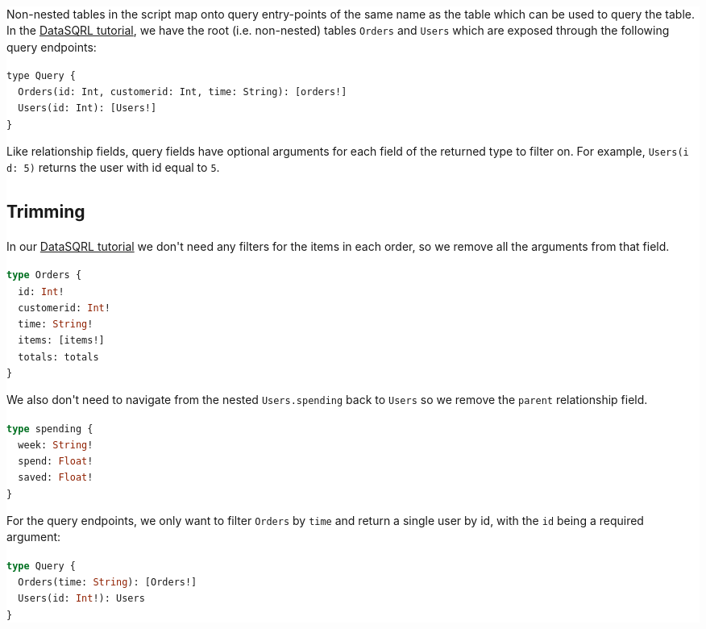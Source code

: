 Non-nested tables in the script  map onto query entry-points of the same name as the table which can be used to query the table. In the [DataSQRL tutorial](../../../../getting-started/intro/overview), we have the root (i.e. non-nested) tables `Orders` and `Users` which are exposed through the following query endpoints:
```graphl
type Query {
  Orders(id: Int, customerid: Int, time: String): [orders!]
  Users(id: Int): [Users!]
}
```

Like relationship fields, query fields have optional arguments for each field of the returned type to filter on. For example, `Users(id: 5)` returns the user with id equal to `5`.


## Trimming

In our [DataSQRL tutorial](../../../../getting-started/intro/overview) we don't need any filters for the items in each order, so we remove all the arguments from that field.
```graphql
type Orders {
  id: Int!
  customerid: Int!
  time: String!
  items: [items!]
  totals: totals
}
```
We also don't need to navigate from the nested `Users.spending` back to `Users` so we remove the `parent` relationship field.
```graphql
type spending {
  week: String!
  spend: Float!
  saved: Float!
}
```
For the query endpoints, we only want to filter `Orders` by `time` and return a single user by id, with the `id` being a required argument:
```graphql
type Query {
  Orders(time: String): [Orders!]
  Users(id: Int!): Users
}
```